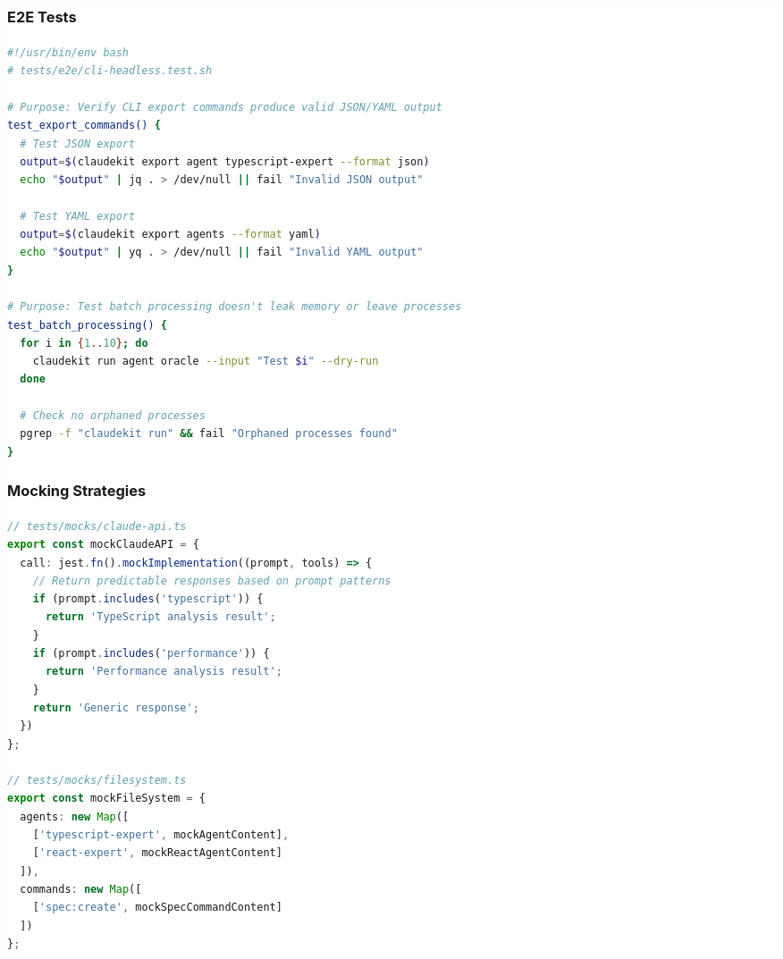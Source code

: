 ### E2E Tests

```bash
#!/usr/bin/env bash
# tests/e2e/cli-headless.test.sh

# Purpose: Verify CLI export commands produce valid JSON/YAML output
test_export_commands() {
  # Test JSON export
  output=$(claudekit export agent typescript-expert --format json)
  echo "$output" | jq . > /dev/null || fail "Invalid JSON output"
  
  # Test YAML export
  output=$(claudekit export agents --format yaml)
  echo "$output" | yq . > /dev/null || fail "Invalid YAML output"
}

# Purpose: Test batch processing doesn't leak memory or leave processes
test_batch_processing() {
  for i in {1..10}; do
    claudekit run agent oracle --input "Test $i" --dry-run
  done
  
  # Check no orphaned processes
  pgrep -f "claudekit run" && fail "Orphaned processes found"
}
```

### Mocking Strategies

```typescript
// tests/mocks/claude-api.ts
export const mockClaudeAPI = {
  call: jest.fn().mockImplementation((prompt, tools) => {
    // Return predictable responses based on prompt patterns
    if (prompt.includes('typescript')) {
      return 'TypeScript analysis result';
    }
    if (prompt.includes('performance')) {
      return 'Performance analysis result';
    }
    return 'Generic response';
  })
};

// tests/mocks/filesystem.ts
export const mockFileSystem = {
  agents: new Map([
    ['typescript-expert', mockAgentContent],
    ['react-expert', mockReactAgentContent]
  ]),
  commands: new Map([
    ['spec:create', mockSpecCommandContent]
  ])
};
```
